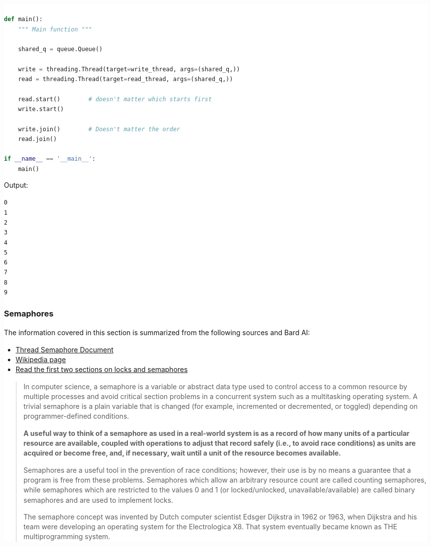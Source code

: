 ```python

def main():
    """ Main function """

    shared_q = queue.Queue()

    write = threading.Thread(target=write_thread, args=(shared_q,))
    read = threading.Thread(target=read_thread, args=(shared_q,))

    read.start()        # doesn't matter which starts first
    write.start()

    write.join()		# Doesn't matter the order
    read.join()

if __name__ == '__main__':
    main()
```

Output:

```
0
1
2
3
4
5
6
7
8
9
```

### Semaphores

The information covered in this section is summarized from the following sources and Bard AI:

- [Thread Semaphore Document](https://docs.python.org/3/library/threading.html#semaphore-objects)
- [Wikipedia page](https://en.wikipedia.org/wiki/Semaphore_(programming))
- [Read the first two sections on locks and semaphores](https://hackernoon.com/synchronization-primitives-in-python-564f89fee732)

> In computer science, a semaphore is a variable or abstract data type used to control access to a common resource by multiple processes and avoid critical section problems in a concurrent system such as a multitasking operating system. A trivial semaphore is a plain variable that is changed (for example, incremented or decremented, or toggled) depending on programmer-defined conditions.
>
> **A useful way to think of a semaphore as used in a real-world system is as a record of how many units of a particular resource are available, coupled with operations to adjust that record safely (i.e., to avoid race conditions) as units are acquired or become free, and, if necessary, wait until a unit of the resource becomes available.**
>
> Semaphores are a useful tool in the prevention of race conditions; however, their use is by no means a guarantee that a program is free from these problems. Semaphores which allow an arbitrary resource count are called counting semaphores, while semaphores which are restricted to the values 0 and 1 (or locked/unlocked, unavailable/available) are called binary semaphores and are used to implement locks.
>
> The semaphore concept was invented by Dutch computer scientist Edsger Dijkstra in 1962 or 1963, when Dijkstra and his team were developing an operating system for the Electrologica X8. That system eventually became known as THE multiprogramming system.
